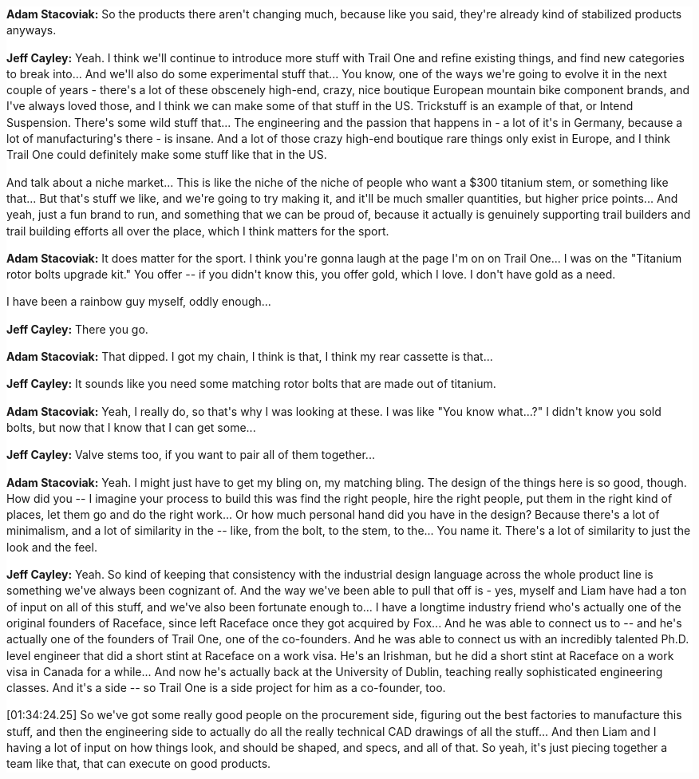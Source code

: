 **Adam Stacoviak:** So the products there aren't changing much, because like you said, they're already kind of stabilized products anyways.

**Jeff Cayley:** Yeah. I think we'll continue to introduce more stuff with Trail One and refine existing things, and find new categories to break into... And we'll also do some experimental stuff that... You know, one of the ways we're going to evolve it in the next couple of years - there's a lot of these obscenely high-end, crazy, nice boutique European mountain bike component brands, and I've always loved those, and I think we can make some of that stuff in the US. Trickstuff is an example of that, or Intend Suspension. There's some wild stuff that... The engineering and the passion that happens in - a lot of it's in Germany, because a lot of manufacturing's there - is insane. And a lot of those crazy high-end boutique rare things only exist in Europe, and I think Trail One could definitely make some stuff like that in the US.

And talk about a niche market... This is like the niche of the niche of people who want a $300 titanium stem, or something like that... But that's stuff we like, and we're going to try making it, and it'll be much smaller quantities, but higher price points... And yeah, just a fun brand to run, and something that we can be proud of, because it actually is genuinely supporting trail builders and trail building efforts all over the place, which I think matters for the sport.

**Adam Stacoviak:** It does matter for the sport. I think you're gonna laugh at the page I'm on on Trail One... I was on the "Titanium rotor bolts upgrade kit." You offer -- if you didn't know this, you offer gold, which I love. I don't have gold as a need.

I have been a rainbow guy myself, oddly enough...

**Jeff Cayley:** There you go.

**Adam Stacoviak:** That dipped. I got my chain, I think is that, I think my rear cassette is that...

**Jeff Cayley:** It sounds like you need some matching rotor bolts that are made out of titanium.

**Adam Stacoviak:** Yeah, I really do, so that's why I was looking at these. I was like "You know what...?" I didn't know you sold bolts, but now that I know that I can get some...

**Jeff Cayley:** Valve stems too, if you want to pair all of them together...

**Adam Stacoviak:** Yeah. I might just have to get my bling on, my matching bling. The design of the things here is so good, though. How did you -- I imagine your process to build this was find the right people, hire the right people, put them in the right kind of places, let them go and do the right work... Or how much personal hand did you have in the design? Because there's a lot of minimalism, and a lot of similarity in the -- like, from the bolt, to the stem, to the... You name it. There's a lot of similarity to just the look and the feel.

**Jeff Cayley:** Yeah. So kind of keeping that consistency with the industrial design language across the whole product line is something we've always been cognizant of. And the way we've been able to pull that off is - yes, myself and Liam have had a ton of input on all of this stuff, and we've also been fortunate enough to... I have a longtime industry friend who's actually one of the original founders of Raceface, since left Raceface once they got acquired by Fox... And he was able to connect us to -- and he's actually one of the founders of Trail One, one of the co-founders. And he was able to connect us with an incredibly talented Ph.D. level engineer that did a short stint at Raceface on a work visa. He's an Irishman, but he did a short stint at Raceface on a work visa in Canada for a while... And now he's actually back at the University of Dublin, teaching really sophisticated engineering classes. And it's a side -- so Trail One is a side project for him as a co-founder, too.

\[01:34:24.25\] So we've got some really good people on the procurement side, figuring out the best factories to manufacture this stuff, and then the engineering side to actually do all the really technical CAD drawings of all the stuff... And then Liam and I having a lot of input on how things look, and should be shaped, and specs, and all of that. So yeah, it's just piecing together a team like that, that can execute on good products.
